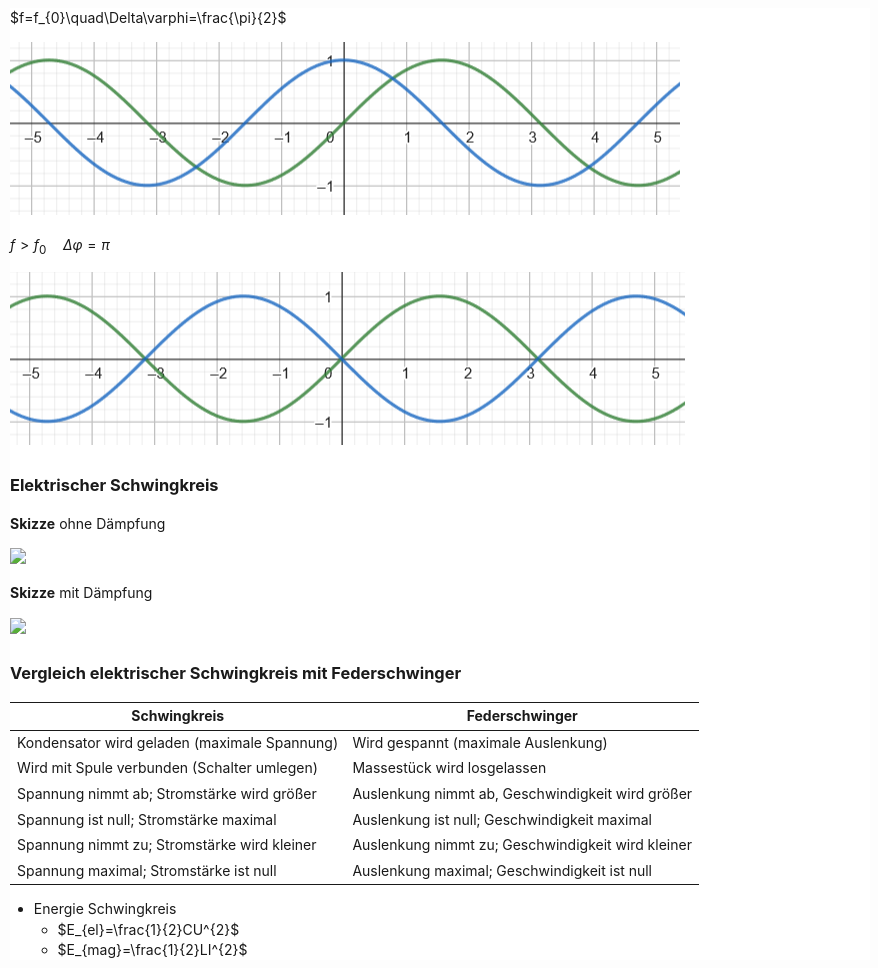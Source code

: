 $f=f_{0}\quad\Delta\varphi=\frac{\pi}{2}$

![](Working%20Materials/Schwingungen/Erzwungen%20pi2.png)

$f>f_{0}\quad\Delta\varphi=\pi$

![](Working%20Materials/Schwingungen/Erzwungen%20pi.png)

### Elektrischer Schwingkreis

**Skizze** ohne Dämpfung

![](Working%20Materials/Schwingungen/Elektrischer%20Schwingkreis%20ohne%20Dämpfung.png)

**Skizze** mit Dämpfung

![](Working%20Materials/Schwingungen/Elektrischer%20Schingkreis%20mit%20Dämpfung.png)

### Vergleich elektrischer Schwingkreis mit Federschwinger

| Schwingkreis                                 | Federschwinger                                    |
| -------------------------------------------- | ------------------------------------------------- |
| Kondensator wird geladen (maximale Spannung) | Wird gespannt (maximale Auslenkung)               |
| Wird mit Spule verbunden (Schalter umlegen)  | Massestück wird losgelassen                       |
| Spannung nimmt ab; Stromstärke wird größer   | Auslenkung nimmt ab, Geschwindigkeit wird größer  |
| Spannung ist null; Stromstärke maximal       | Auslenkung ist null; Geschwindigkeit maximal      |
| Spannung nimmt zu; Stromstärke wird kleiner  | Auslenkung nimmt zu; Geschwindigkeit wird kleiner |
| Spannung maximal; Stromstärke ist null       | Auslenkung maximal; Geschwindigkeit ist null      |

- Energie Schwingkreis
	- $E_{el}=\frac{1}{2}CU^{2}$
	- $E_{mag}=\frac{1}{2}LI^{2}$
